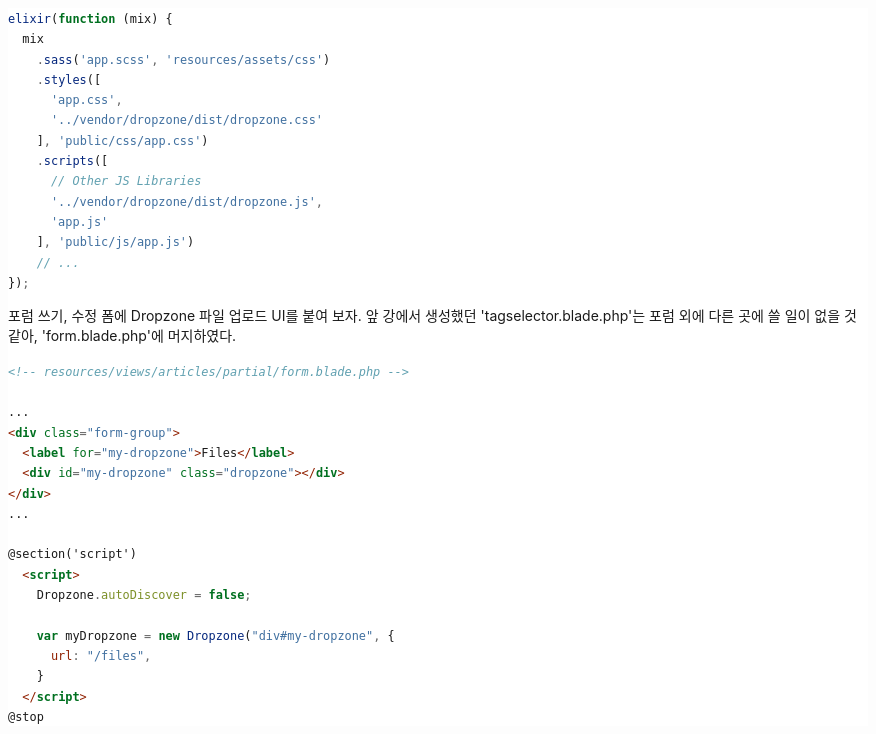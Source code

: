 ```javascript
elixir(function (mix) {
  mix
    .sass('app.scss', 'resources/assets/css')
    .styles([
      'app.css',
      '../vendor/dropzone/dist/dropzone.css'
    ], 'public/css/app.css')
    .scripts([
      // Other JS Libraries
      '../vendor/dropzone/dist/dropzone.js',
      'app.js'
    ], 'public/js/app.js')
    // ...
});
```

포럼 쓰기, 수정 폼에 Dropzone 파일 업로드 UI를 붙여 보자. 앞 강에서 생성했던 'tagselector.blade.php'는 포럼 외에 다른 곳에 쓸 일이 없을 것 같아, 'form.blade.php'에 머지하였다.

```html
<!-- resources/views/articles/partial/form.blade.php -->

...
<div class="form-group">
  <label for="my-dropzone">Files</label>
  <div id="my-dropzone" class="dropzone"></div>
</div>
...

@section('script')
  <script>
    Dropzone.autoDiscover = false;

    var myDropzone = new Dropzone("div#my-dropzone", {
      url: "/files",
    }
  </script>
@stop
```
